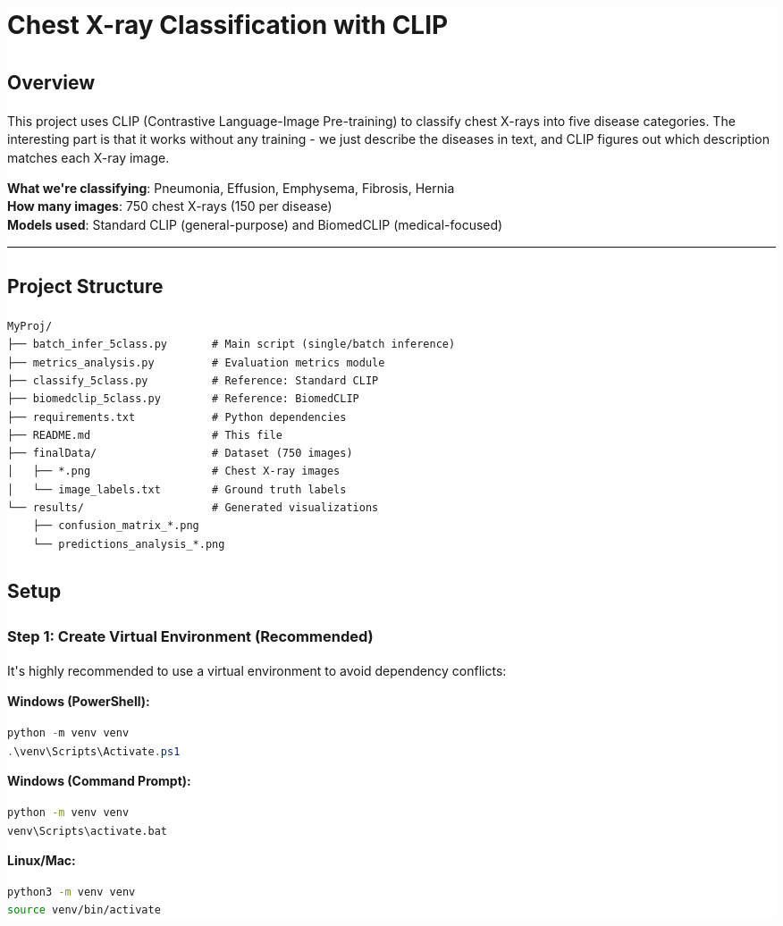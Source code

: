 # Chest X-ray Classification with CLIP

## Overview

This project uses CLIP (Contrastive Language-Image Pre-training) to classify chest X-rays into five disease categories. The interesting part is that it works without any training - we just describe the diseases in text, and CLIP figures out which description matches each X-ray image.

**What we're classifying**: Pneumonia, Effusion, Emphysema, Fibrosis, Hernia  
**How many images**: 750 chest X-rays (150 per disease)  
**Models used**: Standard CLIP (general-purpose) and BiomedCLIP (medical-focused)

---

## Project Structure

```
MyProj/
├── batch_infer_5class.py       # Main script (single/batch inference)
├── metrics_analysis.py         # Evaluation metrics module
├── classify_5class.py          # Reference: Standard CLIP
├── biomedclip_5class.py        # Reference: BiomedCLIP
├── requirements.txt            # Python dependencies
├── README.md                   # This file
├── finalData/                  # Dataset (750 images)
│   ├── *.png                   # Chest X-ray images
│   └── image_labels.txt        # Ground truth labels
└── results/                    # Generated visualizations
    ├── confusion_matrix_*.png
    └── predictions_analysis_*.png
```

## Setup

### Step 1: Create Virtual Environment (Recommended)

It's highly recommended to use a virtual environment to avoid dependency conflicts:

**Windows (PowerShell):**
```powershell
python -m venv venv
.\venv\Scripts\Activate.ps1
```

**Windows (Command Prompt):**
```cmd
python -m venv venv
venv\Scripts\activate.bat
```

**Linux/Mac:**
```bash
python3 -m venv venv
source venv/bin/activate
```

